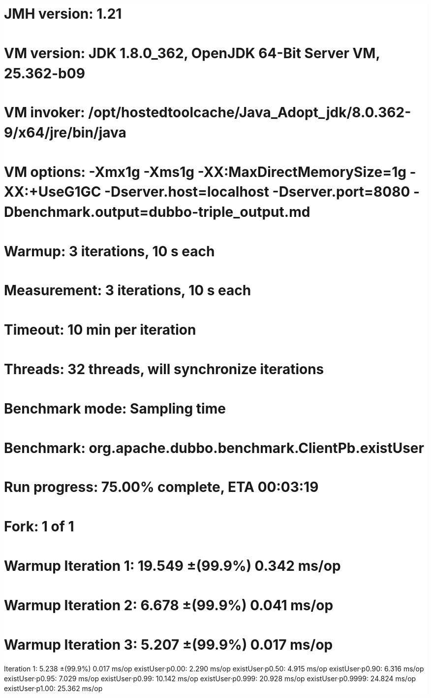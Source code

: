
# JMH version: 1.21
# VM version: JDK 1.8.0_362, OpenJDK 64-Bit Server VM, 25.362-b09
# VM invoker: /opt/hostedtoolcache/Java_Adopt_jdk/8.0.362-9/x64/jre/bin/java
# VM options: -Xmx1g -Xms1g -XX:MaxDirectMemorySize=1g -XX:+UseG1GC -Dserver.host=localhost -Dserver.port=8080 -Dbenchmark.output=dubbo-triple_output.md
# Warmup: 3 iterations, 10 s each
# Measurement: 3 iterations, 10 s each
# Timeout: 10 min per iteration
# Threads: 32 threads, will synchronize iterations
# Benchmark mode: Sampling time
# Benchmark: org.apache.dubbo.benchmark.ClientPb.existUser

# Run progress: 75.00% complete, ETA 00:03:19
# Fork: 1 of 1
# Warmup Iteration   1: 19.549 ±(99.9%) 0.342 ms/op
# Warmup Iteration   2: 6.678 ±(99.9%) 0.041 ms/op
# Warmup Iteration   3: 5.207 ±(99.9%) 0.017 ms/op
Iteration   1: 5.238 ±(99.9%) 0.017 ms/op
                 existUser·p0.00:   2.290 ms/op
                 existUser·p0.50:   4.915 ms/op
                 existUser·p0.90:   6.316 ms/op
                 existUser·p0.95:   7.029 ms/op
                 existUser·p0.99:   10.142 ms/op
                 existUser·p0.999:  20.928 ms/op
                 existUser·p0.9999: 24.824 ms/op
                 existUser·p1.00:   25.362 ms/op
